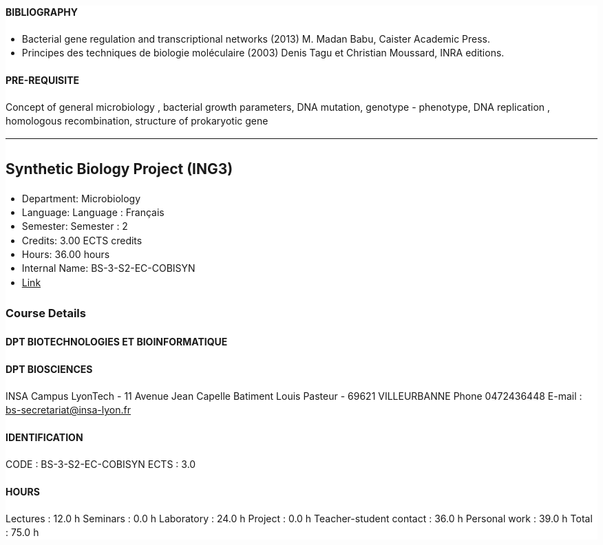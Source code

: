 #### BIBLIOGRAPHY

- Bacterial gene regulation and transcriptional networks (2013)  M. Madan Babu,
Caister Academic Press.
- Principes des techniques de biologie moléculaire (2003) Denis Tagu et Christian Moussard,
INRA editions.

#### PRE-REQUISITE

Concept of general microbiology , bacterial growth parameters, DNA mutation, genotype -
phenotype, DNA replication , homologous recombination,  structure of prokaryotic gene


---

## Synthetic Biology Project (ING3)

- Department: Microbiology
- Language: Language : Français
- Semester: Semester : 2
- Credits: 3.00 ECTS credits
- Hours: 36.00 hours
- Internal Name: BS-3-S2-EC-COBISYN
- [Link](https://scolpeda.insa-lyon.fr/f/ects?id=54192&_lang=en)

### Course Details

#### DPT BIOTECHNOLOGIES ET BIOINFORMATIQUE


#### DPT BIOSCIENCES

INSA Campus LyonTech - 11 Avenue Jean Capelle
Batiment Louis Pasteur - 69621 VILLEURBANNE
Phone 0472436448
E-mail : bs-secretariat@insa-lyon.fr

#### IDENTIFICATION

CODE :
BS-3-S2-EC-COBISYN
ECTS :
3.0

#### HOURS

Lectures :
12.0 h
Seminars :
0.0 h
Laboratory :
24.0 h
Project :
0.0 h
Teacher-student
contact :
36.0 h
Personal work :
39.0 h
Total :
75.0 h

